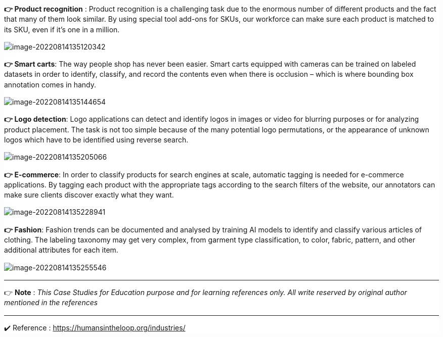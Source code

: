 **👉 Product recognition** : Product recognition is a challenging task due to the enormous number of different products and the fact that many of them look similar. By using special tool add-ons for SKUs, our workforce can make sure each product is matched to its SKU, even if it’s one in a million.

![image-20220814135120342](https://raw.githubusercontent.com/ashishpatel26/Computer-Vision-Industry-Use-Cases/main/Images/image-20220814135120342.png)

**👉 Smart carts**: The way people shop has never been easier. Smart carts equipped with cameras can be trained on labeled datasets in order to identify, classify, and record the contents even when there is occlusion – which is where bounding box annotation comes in handy.

![image-20220814135144654](https://raw.githubusercontent.com/ashishpatel26/Computer-Vision-Industry-Use-Cases/main/Images/image-20220814135144654.png)

**👉 Logo detection**: Logo applications can detect and identify logos in images or video for blurring purposes or for analyzing product placement. The task is not too simple because of the many potential logo permutations, or the appearance of unknown logos which have to be identified using reverse search.

![image-20220814135205066](https://raw.githubusercontent.com/ashishpatel26/Computer-Vision-Industry-Use-Cases/main/Images/image-20220814135205066.png)

**👉 E-commerce**: In order to classify products for search engines at scale, automatic tagging is needed for e-commerce applications. By tagging each product with the appropriate tags according to the search filters of the website, our annotators can make sure clients discover exactly what they want.

![image-20220814135228941](https://raw.githubusercontent.com/ashishpatel26/Computer-Vision-Industry-Use-Cases/main/Images/image-20220814135228941.png)

**👉 Fashion**: Fashion trends can be documented and analysed by training AI models to identify and classify various articles of clothing. The labeling taxonomy may get very complex, from garment type classification, to color, fabric, pattern, and other additional attributes for each item.

![image-20220814135255546](https://raw.githubusercontent.com/ashishpatel26/Computer-Vision-Industry-Use-Cases/main/Images/image-20220814135255546.png)

---

👉 **Note** : *This Case Studies for Education purpose and for learning references only. All write reserved by original author mentioned in the references*

---

✔️ Reference :  https://humansintheloop.org/industries/